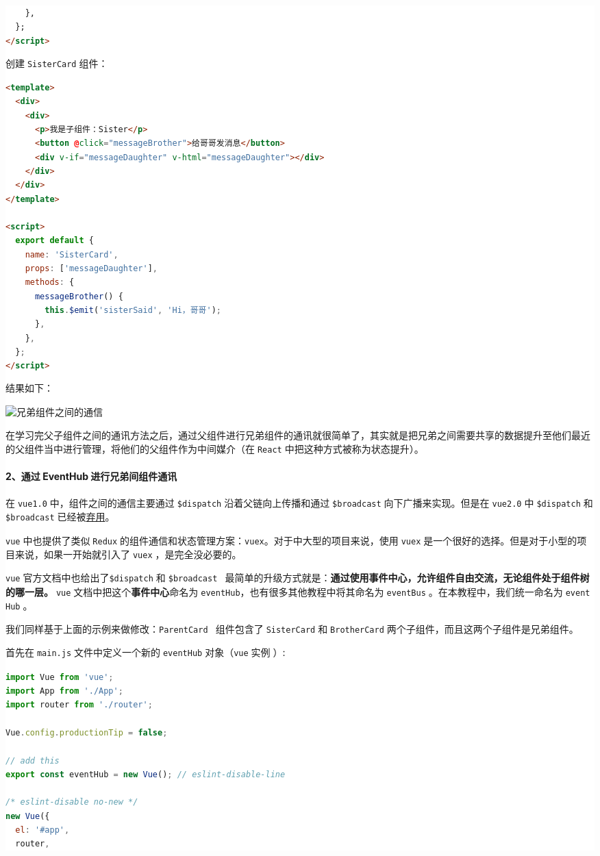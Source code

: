 ```html
    },
  };
</script>
```

创建 `SisterCard` 组件：

```html
<template>
  <div>
    <div>
      <p>我是子组件：Sister</p>
      <button @click="messageBrother">给哥哥发消息</button>
      <div v-if="messageDaughter" v-html="messageDaughter"></div>
    </div>
  </div>
</template>

<script>
  export default {
    name: 'SisterCard',
    props: ['messageDaughter'],
    methods: {
      messageBrother() {
        this.$emit('sisterSaid', 'Hi，哥哥');
      },
    },
  };
</script>
```

结果如下：

![兄弟组件之间的通信](https://deepspace.coding.net/p/personal-blog/d/ImageHosting/git/raw/master/Vue/vue-pass-data-4.gif)

在学习完父子组件之间的通讯方法之后，通过父组件进行兄弟组件的通讯就很简单了，其实就是把兄弟之间需要共享的数据提升至他们最近的父组件当中进行管理，将他们的父组件作为中间媒介（在 `React` 中把这种方式被称为状态提升）。

#### 2、通过 EventHub 进行兄弟间组件通讯

在 `vue1.0` 中，组件之间的通信主要通过 `$dispatch` 沿着父链向上传播和通过 `$broadcast` 向下广播来实现。但是在 `vue2.0` 中 `$dispatch` 和 `$broadcast` 已经被[弃用](https://cn.vuejs.org/v2/guide/migration.html#events-%E9%80%89%E9%A1%B9-%E7%A7%BB%E9%99%A4)。

`vue` 中也提供了类似 `Redux` 的组件通信和状态管理方案：`vuex`。对于中大型的项目来说，使用 `vuex` 是一个很好的选择。但是对于小型的项目来说，如果一开始就引入了 `vuex` ，是完全没必要的。

`vue` 官方文档中也给出了`$dispatch` 和 `$broadcast ` 最简单的升级方式就是：**通过使用事件中心，允许组件自由交流，无论组件处于组件树的哪一层。** `vue` 文档中把这个**事件中心**命名为 `eventHub`，也有很多其他教程中将其命名为 `eventBus` 。在本教程中，我们统一命名为 `eventHub` 。

我们同样基于上面的示例来做修改：`ParentCard ` 组件包含了 `SisterCard` 和 `BrotherCard` 两个子组件，而且这两个子组件是兄弟组件。

首先在 `main.js` 文件中定义一个新的 `eventHub` 对象（`vue` 实例 ）:

```javascript
import Vue from 'vue';
import App from './App';
import router from './router';

Vue.config.productionTip = false;

// add this
export const eventHub = new Vue(); // eslint-disable-line

/* eslint-disable no-new */
new Vue({
  el: '#app',
  router,
```